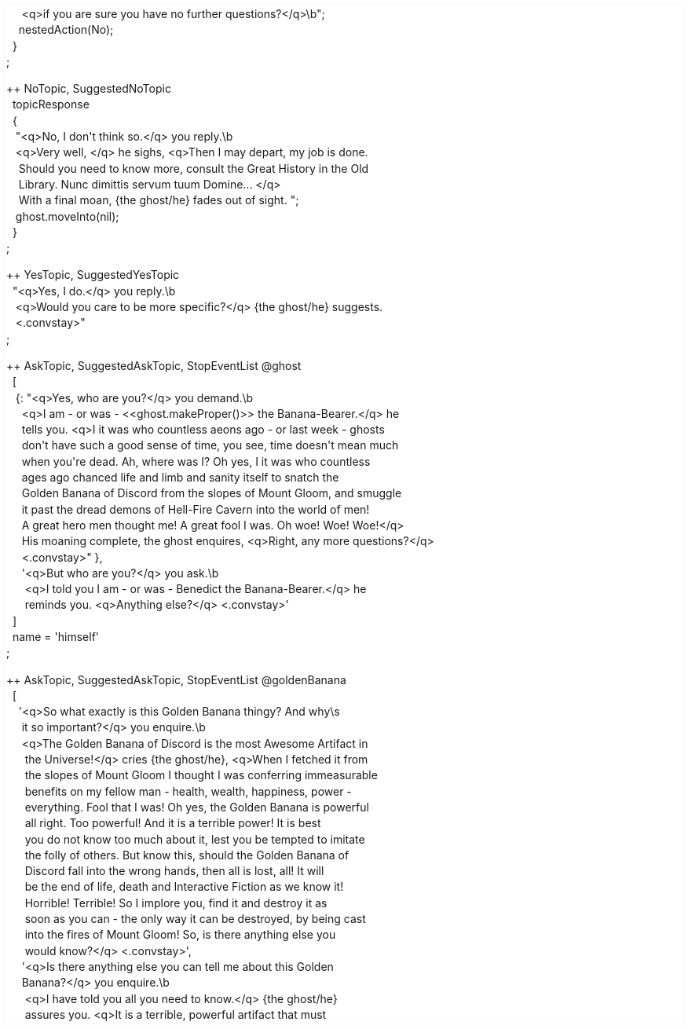      \<q\>if you are sure you have no further questions?\</q\>\b";  
    nestedAction(No);  
  }  
;  
  
++ NoTopic, SuggestedNoTopic  
  topicResponse  
  {  
   "\<q\>No, I don't think so.\</q\> you reply.\b  
   \<q\>Very well, \</q\> he sighs, \<q\>Then I may depart, my job is done.  
    Should you need to know more, consult the Great History in the Old  
    Library. Nunc dimittis servum tuum Domine... \</q\>  
    With a final moan, {the ghost/he} fades out of sight. ";  
   ghost.moveInto(nil);  
  }  
;  
  
++ YesTopic, SuggestedYesTopic  
  "\<q\>Yes, I do.\</q\> you reply.\b  
   \<q\>Would you care to be more specific?\</q\> {the ghost/he} suggests.   
   \<.convstay\>"  
;  
  
++ AskTopic, SuggestedAskTopic, StopEventList @ghost  
  \[  
   {: "\<q\>Yes, who are you?\</q\> you demand.\b  
     \<q\>I am - or was - \<\<ghost.makeProper()\>\> the Banana-Bearer.\</q\> he  
     tells you. \<q\>I it was who countless aeons ago - or last week - ghosts  
     don't have such a good sense of time, you see, time doesn't mean much  
     when you're dead. Ah, where was I? Oh yes, I it was who countless  
     ages ago chanced life and limb and sanity itself to snatch the  
     Golden Banana of Discord from the slopes of Mount Gloom, and smuggle  
     it past the dread demons of Hell-Fire Cavern into the world of men!  
     A great hero men thought me! A great fool I was. Oh woe! Woe! Woe!\</q\>  
     His moaning complete, the ghost enquires, \<q\>Right, any more questions?\</q\>  
     \<.convstay\>" },  
     '\<q\>But who are you?\</q\> you ask.\b  
      \<q\>I told you I am - or was - Benedict the Banana-Bearer.\</q\> he  
      reminds you. \<q\>Anything else?\</q\> \<.convstay\>'  
  \]  
  name = 'himself'  
;  
  
++ AskTopic, SuggestedAskTopic, StopEventList @goldenBanana  
  \[  
    '\<q\>So what exactly is this Golden Banana thingy? And why\\s  
     it so important?\</q\> you enquire.\b  
     \<q\>The Golden Banana of Discord is the most Awesome Artifact in  
      the Universe!\</q\> cries {the ghost/he}, \<q\>When I fetched it from  
      the slopes of Mount Gloom I thought I was conferring immeasurable  
      benefits on my fellow man - health, wealth, happiness, power -  
      everything. Fool that I was! Oh yes, the Golden Banana is powerful  
      all right. Too powerful! And it is a terrible power! It is best  
      you do not know too much about it, lest you be tempted to imitate  
      the folly of others. But know this, should the Golden Banana of  
      Discord fall into the wrong hands, then all is lost, all! It will  
      be the end of life, death and Interactive Fiction as we know it!  
      Horrible! Terrible! So I implore you, find it and destroy it as  
      soon as you can - the only way it can be destroyed, by being cast  
      into the fires of Mount Gloom! So, is there anything else you  
      would know?\</q\> \<.convstay\>',  
     '\<q\>Is there anything else you can tell me about this Golden  
     Banana?\</q\> you enquire.\b  
      \<q\>I have told you all you need to know.\</q\> {the ghost/he}  
      assures you. \<q\>It is a terrible, powerful artifact that must  
